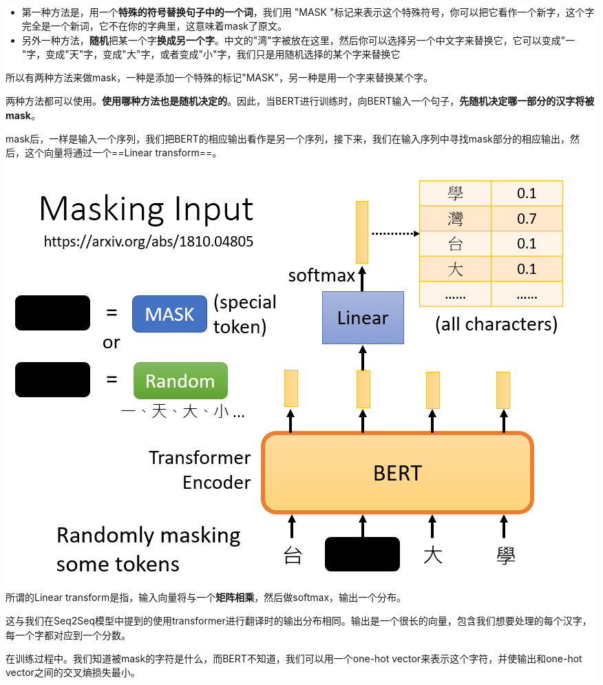 - 第一种方法是，用一个**特殊的符号替换句子中的一个词**，我们用 "MASK "标记来表示这个特殊符号，你可以把它看作一个新字，这个字完全是一个新词，它不在你的字典里，这意味着mask了原文。
- 另外一种方法，**随机**把某一个字**换成另一个字**。中文的"湾"字被放在这里，然后你可以选择另一个中文字来替换它，它可以变成"一 "字，变成"天"字，变成"大"字，或者变成"小"字，我们只是用随机选择的某个字来替换它

所以有两种方法来做mask，一种是添加一个特殊的标记"MASK"，另一种是用一个字来替换某个字。

两种方法都可以使用。**使用哪种方法也是随机决定的**。因此，当BERT进行训练时，向BERT输入一个句子，**先随机决定哪一部分的汉字将被mask**。

mask后，一样是输入一个序列，我们把BERT的相应输出看作是另一个序列，接下来，我们在输入序列中寻找mask部分的相应输出，然后，这个向量将通过一个==Linear transform==。

![image-20210531155411799](lihongyi_pic/image-20210531155411799.png)

所谓的Linear transform是指，输入向量将与一个**矩阵相乘**，然后做softmax，输出一个分布。

这与我们在Seq2Seq模型中提到的使用transformer进行翻译时的输出分布相同。输出是一个很长的向量，包含我们想要处理的每个汉字，每一个字都对应到一个分数。

在训练过程中。我们知道被mask的字符是什么，而BERT不知道，我们可以用一个one-hot vector来表示这个字符，并使输出和one-hot vector之间的交叉熵损失最小。
